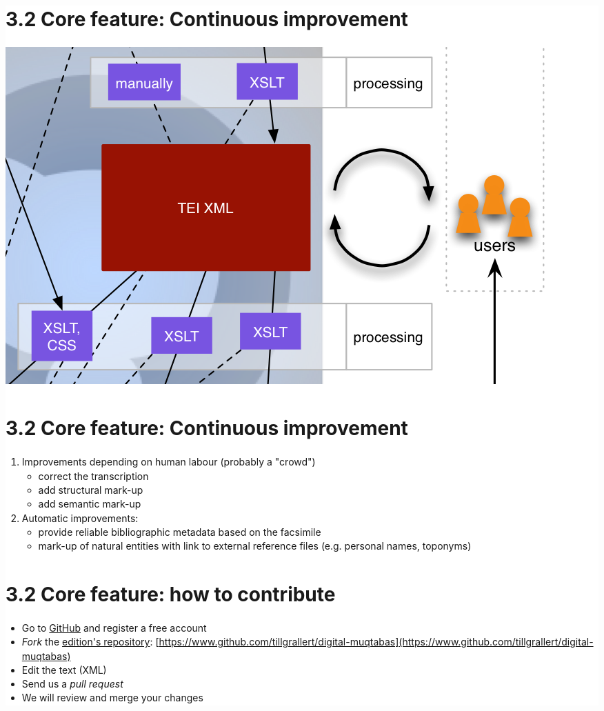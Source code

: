 # 3.2 Core feature: Continuous improvement

![A social and GitHub-hosted digital edition](../assets/OpenArabicPE-organigramme_vertical-crowd.png)

# 3.2 Core feature: Continuous improvement

1. Improvements depending on human labour (probably a "crowd")
    - correct the transcription
    - add structural mark-up
    - add semantic mark-up
2. Automatic improvements:
    - provide reliable bibliographic metadata based on the facsimile
    - mark-up of natural entities with link to external reference files (e.g. personal names, toponyms)

# 3.2 Core feature: how to contribute

- Go to [GitHub](https://www.github.com) and register a free account
- *Fork* the [edition's repository](https://www.github.com/tillgrallert/digital-muqtabas): [https://www.github.com/tillgrallert/digital-muqtabas](https://www.github.com/tillgrallert/digital-muqtabas)
- Edit the text (XML)
- Send us a *pull request*
- We will review and merge your changes
